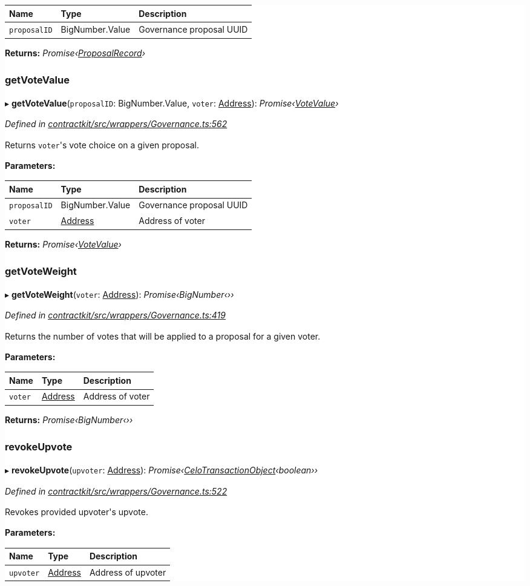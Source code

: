 | Name | Type | Description |
| :--- | :--- | :--- |
| `proposalID` | BigNumber.Value | Governance proposal UUID |

**Returns:** _Promise‹_[_ProposalRecord_](../interfaces/_wrappers_governance_.proposalrecord.md)_›_

### getVoteValue

▸ **getVoteValue**\(`proposalID`: BigNumber.Value, `voter`: [Address](_base_.md#address)\): _Promise‹_[_VoteValue_](../enums/_wrappers_governance_.votevalue.md)_›_

_Defined in_ [_contractkit/src/wrappers/Governance.ts:562_](https://github.com/celo-org/celo-monorepo/blob/master/packages/contractkit/src/wrappers/Governance.ts#L562)

Returns `voter`'s vote choice on a given proposal.

**Parameters:**

| Name | Type | Description |
| :--- | :--- | :--- |
| `proposalID` | BigNumber.Value | Governance proposal UUID |
| `voter` | [Address](_base_.md#address) | Address of voter |

**Returns:** _Promise‹_[_VoteValue_](../enums/_wrappers_governance_.votevalue.md)_›_

### getVoteWeight

▸ **getVoteWeight**\(`voter`: [Address](_base_.md#address)\): _Promise‹BigNumber‹››_

_Defined in_ [_contractkit/src/wrappers/Governance.ts:419_](https://github.com/celo-org/celo-monorepo/blob/master/packages/contractkit/src/wrappers/Governance.ts#L419)

Returns the number of votes that will be applied to a proposal for a given voter.

**Parameters:**

| Name | Type | Description |
| :--- | :--- | :--- |
| `voter` | [Address](_base_.md#address) | Address of voter |

**Returns:** _Promise‹BigNumber‹››_

### revokeUpvote

▸ **revokeUpvote**\(`upvoter`: [Address](_base_.md#address)\): _Promise‹_[_CeloTransactionObject_](../classes/_wrappers_basewrapper_.celotransactionobject.md)_‹boolean››_

_Defined in_ [_contractkit/src/wrappers/Governance.ts:522_](https://github.com/celo-org/celo-monorepo/blob/master/packages/contractkit/src/wrappers/Governance.ts#L522)

Revokes provided upvoter's upvote.

**Parameters:**

| Name | Type | Description |
| :--- | :--- | :--- |
| `upvoter` | [Address](_base_.md#address) | Address of upvoter |
